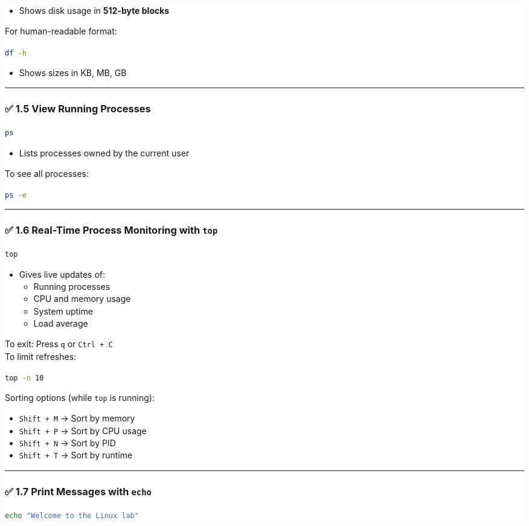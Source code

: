 - Shows disk usage in **512-byte blocks**

For human-readable format:

```bash
df -h
```

- Shows sizes in KB, MB, GB

---

### ✅ 1.5 View Running Processes

```bash
ps
```

- Lists processes owned by the current user

To see all processes:

```bash
ps -e
```

---

### ✅ 1.6 Real-Time Process Monitoring with `top`

```bash
top
```

- Gives live updates of:
  - Running processes
  - CPU and memory usage
  - System uptime
  - Load average

To exit: Press `q` or `Ctrl + C`  
To limit refreshes:

```bash
top -n 10
```

Sorting options (while `top` is running):

- `Shift + M` → Sort by memory
- `Shift + P` → Sort by CPU usage
- `Shift + N` → Sort by PID
- `Shift + T` → Sort by runtime

---

### ✅ 1.7 Print Messages with `echo`

```bash
echo "Welcome to the Linux lab"
```
